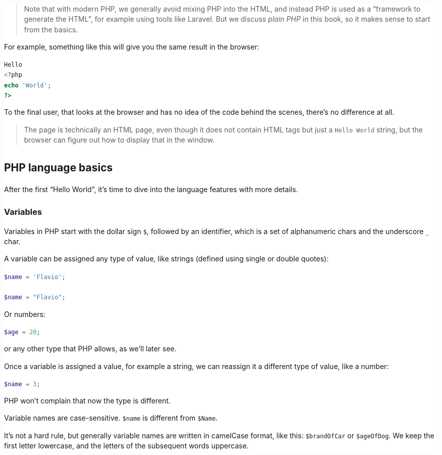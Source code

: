 > Note that with modern PHP, we generally avoid mixing PHP into the HTML, and instead PHP is used as a “framework to generate the HTML”, for example using tools like Laravel. But we discuss _plain PHP_ in this book, so it makes sense to start from the basics.

For example, something like this will give you the same result in the browser:

```php
Hello
<?php
echo 'World';
?>
```

To the final user, that looks at the browser and has no idea of the code behind the scenes, there’s no difference at all.

> The page is technically an HTML page, even though it does not contain HTML tags but just a `Hello World` string, but the browser can figure out how to display that in the window.

## PHP language basics

After the first “Hello World”, it’s time to dive into the language features with more details.

### Variables

Variables in PHP start with the dollar sign `$`, followed by an identifier, which is a set of alphanumeric chars and the underscore `_` char.

A variable can be assigned any type of value, like strings (defined using single or double quotes):

```php
$name = 'Flavio';

$name = "Flavio";
```

Or numbers:

```php
$age = 20;
```

or any other type that PHP allows, as we’ll later see.

Once a variable is assigned a value, for example a string, we can reassign it a different type of value, like a number:

```php
$name = 3;
```

PHP won’t complain that now the type is different.

Variable names are case-sensitive. `$name` is different from `$Name`.

It’s not a hard rule, but generally variable names are written in camelCase format, like this: `$brandOfCar` or `$ageOfDog`. We keep the first letter lowercase, and the letters of the subsequent words uppercase.
